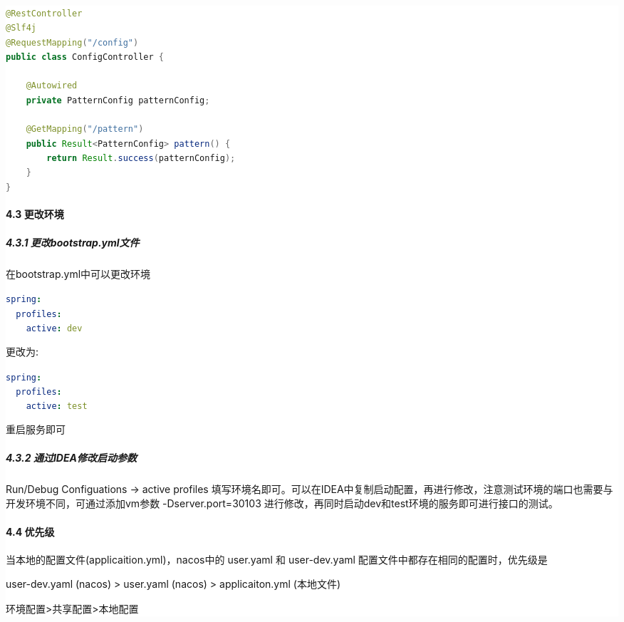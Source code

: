 

```java
@RestController
@Slf4j
@RequestMapping("/config")
public class ConfigController {

    @Autowired
    private PatternConfig patternConfig;

    @GetMapping("/pattern")
    public Result<PatternConfig> pattern() {
        return Result.success(patternConfig);
    }
}
```



#### 4.3 更改环境

##### 4.3.1 更改bootstrap.yml文件

在bootstrap.yml中可以更改环境

```yaml
spring:
  profiles:
    active: dev
```

更改为:

```yaml
spring:
  profiles:
    active: test
```

重启服务即可



##### 4.3.2 通过IDEA修改启动参数

Run/Debug Configuations -> active profiles  填写环境名即可。可以在IDEA中复制启动配置，再进行修改，注意测试环境的端口也需要与开发环境不同，可通过添加vm参数 -Dserver.port=30103 进行修改，再同时启动dev和test环境的服务即可进行接口的测试。



#### 4.4 优先级

当本地的配置文件(applicaition.yml)，nacos中的 user.yaml 和  user-dev.yaml 配置文件中都存在相同的配置时，优先级是

user-dev.yaml (nacos) > user.yaml (nacos) > applicaiton.yml (本地文件)

环境配置>共享配置>本地配置

